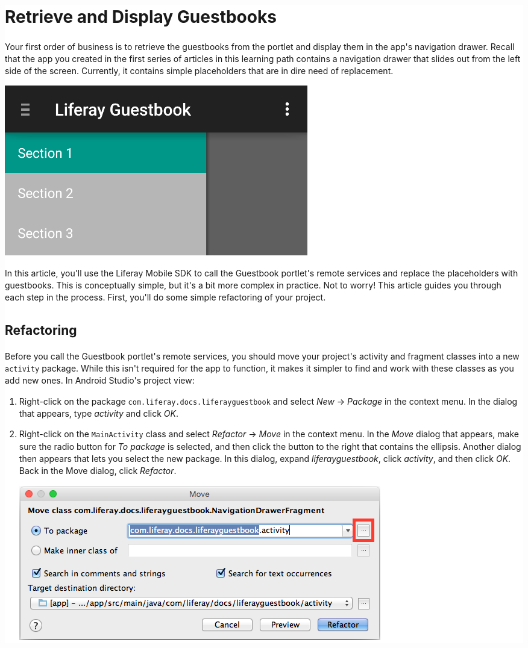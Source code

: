 # Retrieve and Display Guestbooks 

Your first order of business is to retrieve the guestbooks from the portlet and
display them in the app's navigation drawer. Recall that the app you created in
the first series of articles in this learning path contains a navigation drawer
that slides out from the left side of the screen. Currently, it contains simple
placeholders that are in dire need of replacement. 

![Figure 1: The placeholders currently in the navigation drawer.](../../images/android-guestbook-first-run.png)

In this article, you'll use the Liferay Mobile SDK to call the Guestbook
portlet's remote services and replace the placeholders with guestbooks. This is
conceptually simple, but it's a bit more complex in practice. Not to worry! This
article guides you through each step in the process. First, you'll do some
simple refactoring of your project. 

## Refactoring

Before you call the Guestbook portlet's remote services, you should move your 
project's activity and fragment classes into a new `activity` package. While 
this isn't required for the app to function, it makes it simpler to find and 
work with these classes as you add new ones. In Android Studio's project view: 

1. Right-click on the package `com.liferay.docs.liferayguestbook` and select
   *New* &rarr; *Package* in the context menu. In the dialog that appears, type
   *activity* and click *OK*. 
   
2. Right-click on the `MainActivity` class and select *Refactor* &rarr; *Move*
   in the context menu. In the *Move* dialog that appears, make sure the radio
   button for *To package* is selected, and then click the button to the right
   that contains the ellipsis. Another dialog then appears that lets you select
   the new package. In this dialog, expand *liferayguestbook*, click *activity*,
   and then click *OK*. Back in the Move dialog, click *Refactor*.
   
    ![Figure 2: The *Refactor* &rarr; *Move* dialog in Android Studio. Clicking the button highlighted by the red box lets you choose the file's new package.](../../images/android-studio-refactor.png)
   